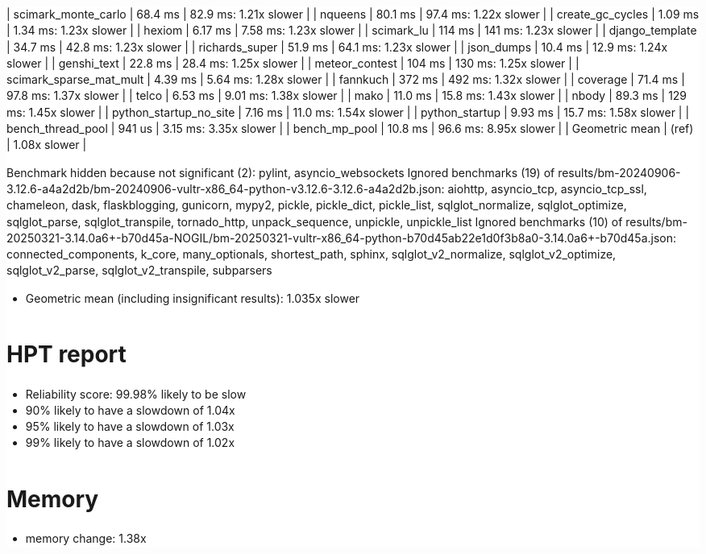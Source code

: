 | scimark_monte_carlo        | 68.4 ms                                                | 82.9 ms: 1.21x slower                                                  |
| nqueens                    | 80.1 ms                                                | 97.4 ms: 1.22x slower                                                  |
| create_gc_cycles           | 1.09 ms                                                | 1.34 ms: 1.23x slower                                                  |
| hexiom                     | 6.17 ms                                                | 7.58 ms: 1.23x slower                                                  |
| scimark_lu                 | 114 ms                                                 | 141 ms: 1.23x slower                                                   |
| django_template            | 34.7 ms                                                | 42.8 ms: 1.23x slower                                                  |
| richards_super             | 51.9 ms                                                | 64.1 ms: 1.23x slower                                                  |
| json_dumps                 | 10.4 ms                                                | 12.9 ms: 1.24x slower                                                  |
| genshi_text                | 22.8 ms                                                | 28.4 ms: 1.25x slower                                                  |
| meteor_contest             | 104 ms                                                 | 130 ms: 1.25x slower                                                   |
| scimark_sparse_mat_mult    | 4.39 ms                                                | 5.64 ms: 1.28x slower                                                  |
| fannkuch                   | 372 ms                                                 | 492 ms: 1.32x slower                                                   |
| coverage                   | 71.4 ms                                                | 97.8 ms: 1.37x slower                                                  |
| telco                      | 6.53 ms                                                | 9.01 ms: 1.38x slower                                                  |
| mako                       | 11.0 ms                                                | 15.8 ms: 1.43x slower                                                  |
| nbody                      | 89.3 ms                                                | 129 ms: 1.45x slower                                                   |
| python_startup_no_site     | 7.16 ms                                                | 11.0 ms: 1.54x slower                                                  |
| python_startup             | 9.93 ms                                                | 15.7 ms: 1.58x slower                                                  |
| bench_thread_pool          | 941 us                                                 | 3.15 ms: 3.35x slower                                                  |
| bench_mp_pool              | 10.8 ms                                                | 96.6 ms: 8.95x slower                                                  |
| Geometric mean             | (ref)                                                  | 1.08x slower                                                           |

Benchmark hidden because not significant (2): pylint, asyncio_websockets
Ignored benchmarks (19) of results/bm-20240906-3.12.6-a4a2d2b/bm-20240906-vultr-x86_64-python-v3.12.6-3.12.6-a4a2d2b.json: aiohttp, asyncio_tcp, asyncio_tcp_ssl, chameleon, dask, flaskblogging, gunicorn, mypy2, pickle, pickle_dict, pickle_list, sqlglot_normalize, sqlglot_optimize, sqlglot_parse, sqlglot_transpile, tornado_http, unpack_sequence, unpickle, unpickle_list
Ignored benchmarks (10) of results/bm-20250321-3.14.0a6+-b70d45a-NOGIL/bm-20250321-vultr-x86_64-python-b70d45ab22e1d0f3b8a0-3.14.0a6+-b70d45a.json: connected_components, k_core, many_optionals, shortest_path, sphinx, sqlglot_v2_normalize, sqlglot_v2_optimize, sqlglot_v2_parse, sqlglot_v2_transpile, subparsers

- Geometric mean (including insignificant results): 1.035x slower

# HPT report

- Reliability score: 99.98% likely to be slow
- 90% likely to have a slowdown of 1.04x
- 95% likely to have a slowdown of 1.03x
- 99% likely to have a slowdown of 1.02x

# Memory
- memory change: 1.38x